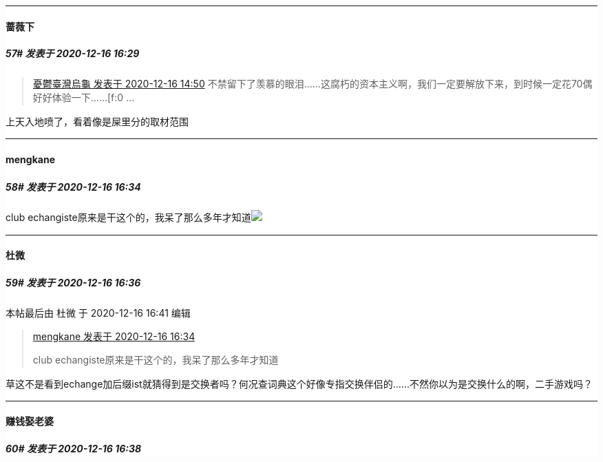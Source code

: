 





*****

####  蔷薇下  
##### 57#       发表于 2020-12-16 16:29



<blockquote><a href="httphttps://bbs.saraba1st.com/2b/forum.php?mod=redirect&amp;goto=findpost&amp;pid=49740699&amp;ptid=1977908" target="_blank">憂鬱臺灣烏龜 发表于 2020-12-16 14:50</a>
不禁留下了羡慕的眼泪……这腐朽的资本主义啊，我们一定要解放下来，到时候一定花70偶好好体验一下……[f:0 ...</blockquote>
上天入地喷了，看着像是屎里分的取材范围







*****

####  mengkane  
##### 58#       发表于 2020-12-16 16:34




club echangiste原来是干这个的，我呆了那么多年才知道<img src="https://static.saraba1st.com/image/smiley/face2017/068.png" referrerpolicy="no-referrer">







*****

####  杜微  
##### 59#       发表于 2020-12-16 16:36



 本帖最后由 杜微 于 2020-12-16 16:41 编辑 
<blockquote><a href="httphttps://bbs.saraba1st.com/2b/forum.php?mod=redirect&amp;goto=findpost&amp;pid=49741887&amp;ptid=1977908" target="_blank">mengkane 发表于 2020-12-16 16:34</a>

club echangiste原来是干这个的，我呆了那么多年才知道</blockquote>

草这不是看到echange加后缀ist就猜得到是交换者吗？何况查词典这个好像专指交换伴侣的……不然你以为是交换什么的啊，二手游戏吗？







*****

####  赚钱娶老婆  
##### 60#       发表于 2020-12-16 16:38

